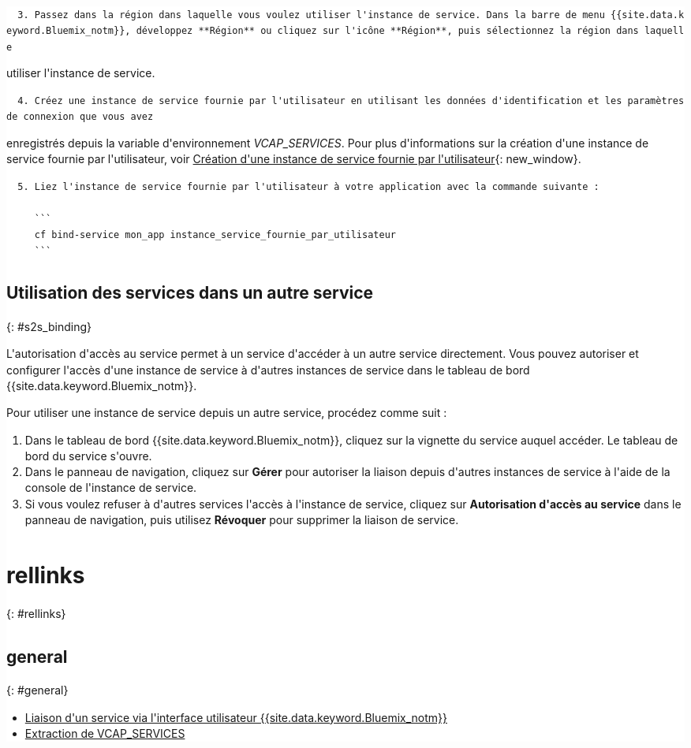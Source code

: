       3. Passez dans la région dans laquelle vous voulez utiliser l'instance de service. Dans la barre de menu {{site.data.keyword.Bluemix_notm}}, développez **Région** ou cliquez sur l'icône **Région**, puis sélectionnez la région dans laquelle
utiliser l'instance de service.

      4. Créez une instance de service fournie par l'utilisateur en utilisant les données d'identification et les paramètres de connexion que vous avez
enregistrés depuis la variable d'environnement *VCAP_SERVICES*. Pour plus d'informations sur la création d'une instance de service fournie par l'utilisateur, voir [Création d'une instance de service fournie par l'utilisateur](#user_provide_services){: new_window}.

      5. Liez l'instance de service fournie par l'utilisateur à votre application avec la commande suivante :

	     ```
	     cf bind-service mon_app instance_service_fournie_par_utilisateur
	     ```






## Utilisation des services dans un autre service
{: #s2s_binding}

L'autorisation d'accès au service permet à un service d'accéder à un autre service directement. Vous pouvez autoriser et configurer l'accès d'une
instance de service à d'autres instances de service dans le tableau de bord {{site.data.keyword.Bluemix_notm}}.

Pour utiliser une instance de service depuis un autre service, procédez comme suit :

1. Dans le tableau de bord {{site.data.keyword.Bluemix_notm}}, cliquez sur la vignette du service auquel accéder. Le tableau de bord du
service s'ouvre.
2. Dans le panneau de navigation, cliquez sur **Gérer** pour autoriser la liaison depuis d'autres instances de service à
l'aide de la console de l'instance de service.
3. Si vous voulez refuser à d'autres services l'accès à l'instance de service, cliquez sur **Autorisation d'accès au service** dans le
panneau de navigation, puis utilisez **Révoquer** pour supprimer la liaison de service. 

# rellinks
{: #rellinks}

## general
{: #general}

* [Liaison d'un service via l'interface utilisateur {{site.data.keyword.Bluemix_notm}}](../cfapps/ee.html#ee_bindui)
* [Extraction de VCAP_SERVICES](../cli/vcapsvc.html#retrieving)


